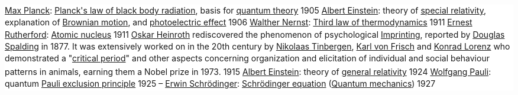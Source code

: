 <td><a title="Max Planck" href="https://en.wikipedia.org/wiki/Max_Planck">Max Planck</a>:&nbsp;<a class="mw-redirect" title="Planck's law of black body radiation" href="https://en.wikipedia.org/wiki/Planck%27s_law_of_black_body_radiation">Planck's law of black body radiation</a>, basis for&nbsp;<a title="Quantum mechanics" href="https://en.wikipedia.org/wiki/Quantum_mechanics">quantum theory</a></td>
</tr>
<tr>
<td>1905</td>
<td><a title="Albert Einstein" href="https://en.wikipedia.org/wiki/Albert_Einstein">Albert Einstein</a>: theory of&nbsp;<a title="Special relativity" href="https://en.wikipedia.org/wiki/Special_relativity">special relativity</a>, explanation of&nbsp;<a title="Brownian motion" href="https://en.wikipedia.org/wiki/Brownian_motion">Brownian motion</a>, and&nbsp;<a title="Photoelectric effect" href="https://en.wikipedia.org/wiki/Photoelectric_effect">photoelectric effect</a></td>
</tr>
<tr>
<td>1906</td>
<td><a title="Walther Nernst" href="https://en.wikipedia.org/wiki/Walther_Nernst">Walther Nernst</a>:&nbsp;<a title="Third law of thermodynamics" href="https://en.wikipedia.org/wiki/Third_law_of_thermodynamics">Third law of thermodynamics</a></td>
</tr>
<tr>
<td>1911</td>
<td><a title="Ernest Rutherford" href="https://en.wikipedia.org/wiki/Ernest_Rutherford">Ernest Rutherford</a>:&nbsp;<a title="Atomic nucleus" href="https://en.wikipedia.org/wiki/Atomic_nucleus">Atomic nucleus</a></td>
</tr>
<tr>
<td>1911</td>
<td><a title="Oskar Heinroth" href="https://en.wikipedia.org/wiki/Oskar_Heinroth">Oskar Heinroth</a>&nbsp;rediscovered the phenomenon of psychological&nbsp;<a title="Imprinting (psychology)" href="https://en.wikipedia.org/wiki/Imprinting_(psychology)">Imprinting</a>, reported by&nbsp;<a title="Douglas Spalding" href="https://en.wikipedia.org/wiki/Douglas_Spalding">Douglas Spalding</a>&nbsp;in 1877. It was extensively worked on in the 20th century by&nbsp;<a title="Nikolaas Tinbergen" href="https://en.wikipedia.org/wiki/Nikolaas_Tinbergen">Nikolaas Tinbergen</a>,&nbsp;<a title="Karl von Frisch" href="https://en.wikipedia.org/wiki/Karl_von_Frisch">Karl von Frisch</a>&nbsp;and&nbsp;<a title="Konrad Lorenz" href="https://en.wikipedia.org/wiki/Konrad_Lorenz">Konrad Lorenz</a>&nbsp;who demonstrated a "<a title="Critical period" href="https://en.wikipedia.org/wiki/Critical_period">critical period</a>" and other aspects concerning organization and elicitation of individual and social behaviour patterns in animals, earning them a Nobel prize in 1973.<sup id="cite_ref-Dewsbury_8-0" class="reference"></sup></td>
</tr>
<tr>
<td>1915</td>
<td><a title="Albert Einstein" href="https://en.wikipedia.org/wiki/Albert_Einstein">Albert Einstein</a>: theory of&nbsp;<a title="General relativity" href="https://en.wikipedia.org/wiki/General_relativity">general relativity</a></td>
</tr>
<tr>
<td>1924</td>
<td><a title="Wolfgang Pauli" href="https://en.wikipedia.org/wiki/Wolfgang_Pauli">Wolfgang Pauli</a>: quantum&nbsp;<a title="Pauli exclusion principle" href="https://en.wikipedia.org/wiki/Pauli_exclusion_principle">Pauli exclusion principle</a></td>
</tr>
<tr>
<td>1925</td>
<td>&ndash;&nbsp;<a title="Erwin Schr&ouml;dinger" href="https://en.wikipedia.org/wiki/Erwin_Schr%C3%B6dinger">Erwin Schr&ouml;dinger</a>:&nbsp;<a title="Schr&ouml;dinger equation" href="https://en.wikipedia.org/wiki/Schr%C3%B6dinger_equation">Schr&ouml;dinger equation</a>&nbsp;(<a title="Quantum mechanics" href="https://en.wikipedia.org/wiki/Quantum_mechanics">Quantum mechanics</a>)</td>
</tr>
<tr>
<td>1927</td>